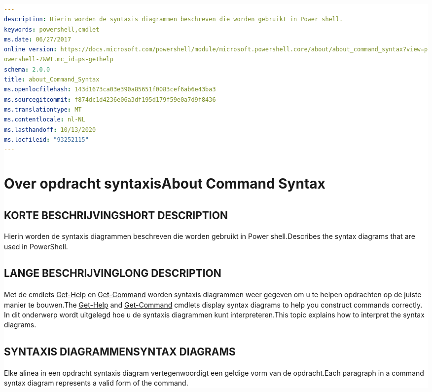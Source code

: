```yaml
---
description: Hierin worden de syntaxis diagrammen beschreven die worden gebruikt in Power shell.
keywords: powershell,cmdlet
ms.date: 06/27/2017
online version: https://docs.microsoft.com/powershell/module/microsoft.powershell.core/about/about_command_syntax?view=powershell-7&WT.mc_id=ps-gethelp
schema: 2.0.0
title: about_Command_Syntax
ms.openlocfilehash: 143d1673ca03e390a85651f0083cef6ab6e43ba3
ms.sourcegitcommit: f874dc1d4236e06a3df195d179f59e0a7d9f8436
ms.translationtype: MT
ms.contentlocale: nl-NL
ms.lasthandoff: 10/13/2020
ms.locfileid: "93252115"
---
```

# <a name="about-command-syntax"></a><span data-ttu-id="e043d-104">Over opdracht syntaxis</span><span class="sxs-lookup"><span data-stu-id="e043d-104">About Command Syntax</span></span>

## <a name="short-description"></a><span data-ttu-id="e043d-105">KORTE BESCHRIJVING</span><span class="sxs-lookup"><span data-stu-id="e043d-105">SHORT DESCRIPTION</span></span>
<span data-ttu-id="e043d-106">Hierin worden de syntaxis diagrammen beschreven die worden gebruikt in Power shell.</span><span class="sxs-lookup"><span data-stu-id="e043d-106">Describes the syntax diagrams that are used in PowerShell.</span></span>

## <a name="long-description"></a><span data-ttu-id="e043d-107">LANGE BESCHRIJVING</span><span class="sxs-lookup"><span data-stu-id="e043d-107">LONG DESCRIPTION</span></span>

<span data-ttu-id="e043d-108">Met de cmdlets [Get-Help](xref:Microsoft.PowerShell.Core.Get-Help) en [Get-Command](xref:Microsoft.PowerShell.Core.Get-Command) worden syntaxis diagrammen weer gegeven om u te helpen opdrachten op de juiste manier te bouwen.</span><span class="sxs-lookup"><span data-stu-id="e043d-108">The [Get-Help](xref:Microsoft.PowerShell.Core.Get-Help) and [Get-Command](xref:Microsoft.PowerShell.Core.Get-Command) cmdlets display syntax diagrams to help you construct commands correctly.</span></span> <span data-ttu-id="e043d-109">In dit onderwerp wordt uitgelegd hoe u de syntaxis diagrammen kunt interpreteren.</span><span class="sxs-lookup"><span data-stu-id="e043d-109">This topic explains how to interpret the syntax diagrams.</span></span>

## <a name="syntax-diagrams"></a><span data-ttu-id="e043d-110">SYNTAXIS DIAGRAMMEN</span><span class="sxs-lookup"><span data-stu-id="e043d-110">SYNTAX DIAGRAMS</span></span>

<span data-ttu-id="e043d-111">Elke alinea in een opdracht syntaxis diagram vertegenwoordigt een geldige vorm van de opdracht.</span><span class="sxs-lookup"><span data-stu-id="e043d-111">Each paragraph in a command syntax diagram represents a valid form of the command.</span></span>
